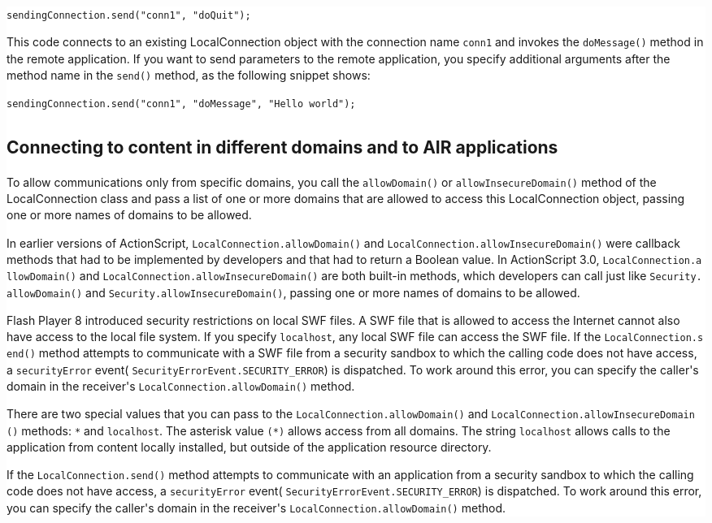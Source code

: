     sendingConnection.send("conn1", "doQuit");

</div>

This code connects to an existing LocalConnection object with the connection
name `conn1` and invokes the `doMessage()` method in the remote application. If
you want to send parameters to the remote application, you specify additional
arguments after the method name in the `send()` method, as the following snippet
shows:

    sendingConnection.send("conn1", "doMessage", "Hello world");

</div>

</div>

<div>

## Connecting to content in different domains and to AIR applications

<div>

To allow communications only from specific domains, you call the `allowDomain()`
or `allowInsecureDomain()` method of the LocalConnection class and pass a list
of one or more domains that are allowed to access this LocalConnection object,
passing one or more names of domains to be allowed.

In earlier versions of ActionScript, `LocalConnection.allowDomain()` and
`LocalConnection.allowInsecureDomain()` were callback methods that had to be
implemented by developers and that had to return a Boolean value. In
ActionScript 3.0, `LocalConnection.allowDomain()` and
`LocalConnection.allowInsecureDomain()` are both built-in methods, which
developers can call just like `Security.allowDomain()` and
`Security.allowInsecureDomain()`, passing one or more names of domains to be
allowed.

Flash Player 8 introduced security restrictions on local SWF files. A SWF file
that is allowed to access the Internet cannot also have access to the local file
system. If you specify `localhost`, any local SWF file can access the SWF file.
If the `LocalConnection.send()` method attempts to communicate with a SWF file
from a security sandbox to which the calling code does not have access, a
`securityError` event( `SecurityErrorEvent.SECURITY_ERROR`) is dispatched. To
work around this error, you can specify the caller's domain in the receiver's
`LocalConnection.allowDomain()` method.

There are two special values that you can pass to the
`LocalConnection.allowDomain()` and `LocalConnection.allowInsecureDomain()`
methods: `*` and `localhost`. The asterisk value `(*)` allows access from all
domains. The string `localhost` allows calls to the application from content
locally installed, but outside of the application resource directory.

If the `LocalConnection.send()` method attempts to communicate with an
application from a security sandbox to which the calling code does not have
access, a `securityError` event( `SecurityErrorEvent.SECURITY_ERROR`) is
dispatched. To work around this error, you can specify the caller's domain in
the receiver's `LocalConnection.allowDomain()` method.
